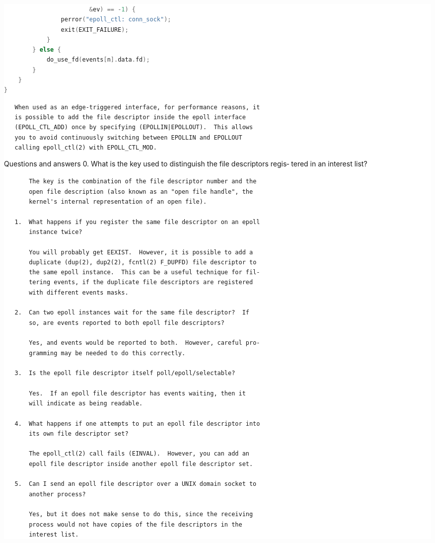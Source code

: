 ```c
                        &ev) == -1) {
                perror("epoll_ctl: conn_sock");
                exit(EXIT_FAILURE);
            }
        } else {
            do_use_fd(events[n].data.fd);
        }
    }
}
```

       When used as an edge-triggered interface, for performance reasons, it
       is possible to add the file descriptor inside the epoll interface
       (EPOLL_CTL_ADD) once by specifying (EPOLLIN|EPOLLOUT).  This allows
       you to avoid continuously switching between EPOLLIN and EPOLLOUT
       calling epoll_ctl(2) with EPOLL_CTL_MOD.

   Questions and answers
       0.  What is the key used to distinguish the file descriptors regis‐
           tered in an interest list?

           The key is the combination of the file descriptor number and the
           open file description (also known as an "open file handle", the
           kernel's internal representation of an open file).

       1.  What happens if you register the same file descriptor on an epoll
           instance twice?

           You will probably get EEXIST.  However, it is possible to add a
           duplicate (dup(2), dup2(2), fcntl(2) F_DUPFD) file descriptor to
           the same epoll instance.  This can be a useful technique for fil‐
           tering events, if the duplicate file descriptors are registered
           with different events masks.

       2.  Can two epoll instances wait for the same file descriptor?  If
           so, are events reported to both epoll file descriptors?

           Yes, and events would be reported to both.  However, careful pro‐
           gramming may be needed to do this correctly.

       3.  Is the epoll file descriptor itself poll/epoll/selectable?

           Yes.  If an epoll file descriptor has events waiting, then it
           will indicate as being readable.

       4.  What happens if one attempts to put an epoll file descriptor into
           its own file descriptor set?

           The epoll_ctl(2) call fails (EINVAL).  However, you can add an
           epoll file descriptor inside another epoll file descriptor set.

       5.  Can I send an epoll file descriptor over a UNIX domain socket to
           another process?

           Yes, but it does not make sense to do this, since the receiving
           process would not have copies of the file descriptors in the
           interest list.
